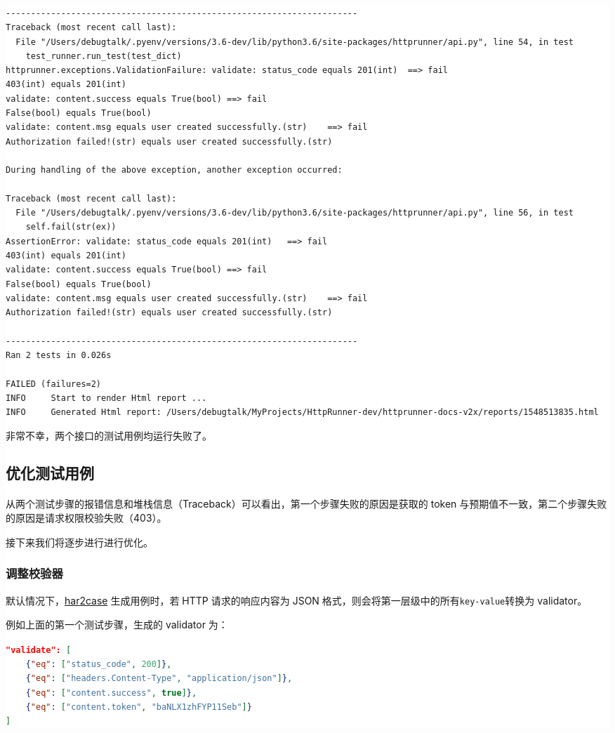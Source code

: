 ```text
----------------------------------------------------------------------
Traceback (most recent call last):
  File "/Users/debugtalk/.pyenv/versions/3.6-dev/lib/python3.6/site-packages/httprunner/api.py", line 54, in test
    test_runner.run_test(test_dict)
httprunner.exceptions.ValidationFailure: validate: status_code equals 201(int)	==> fail
403(int) equals 201(int)
validate: content.success equals True(bool)	==> fail
False(bool) equals True(bool)
validate: content.msg equals user created successfully.(str)	==> fail
Authorization failed!(str) equals user created successfully.(str)

During handling of the above exception, another exception occurred:

Traceback (most recent call last):
  File "/Users/debugtalk/.pyenv/versions/3.6-dev/lib/python3.6/site-packages/httprunner/api.py", line 56, in test
    self.fail(str(ex))
AssertionError: validate: status_code equals 201(int)	==> fail
403(int) equals 201(int)
validate: content.success equals True(bool)	==> fail
False(bool) equals True(bool)
validate: content.msg equals user created successfully.(str)	==> fail
Authorization failed!(str) equals user created successfully.(str)

----------------------------------------------------------------------
Ran 2 tests in 0.026s

FAILED (failures=2)
INFO     Start to render Html report ...
INFO     Generated Html report: /Users/debugtalk/MyProjects/HttpRunner-dev/httprunner-docs-v2x/reports/1548513835.html
```

非常不幸，两个接口的测试用例均运行失败了。

## 优化测试用例

从两个测试步骤的报错信息和堆栈信息（Traceback）可以看出，第一个步骤失败的原因是获取的 token 与预期值不一致，第二个步骤失败的原因是请求权限校验失败（403）。

接下来我们将逐步进行进行优化。

### 调整校验器

默认情况下，[har2case][har2case] 生成用例时，若 HTTP 请求的响应内容为 JSON 格式，则会将第一层级中的所有`key-value`转换为 validator。

例如上面的第一个测试步骤，生成的 validator 为：

```json
"validate": [
    {"eq": ["status_code", 200]},
    {"eq": ["headers.Content-Type", "application/json"]},
    {"eq": ["content.success", true]},
    {"eq": ["content.token", "baNLX1zhFYP11Seb"]}
]
```


[har2case]: https://github.com/HttpRunner/har2case
[Postman-Echo]: https://postman-echo.com